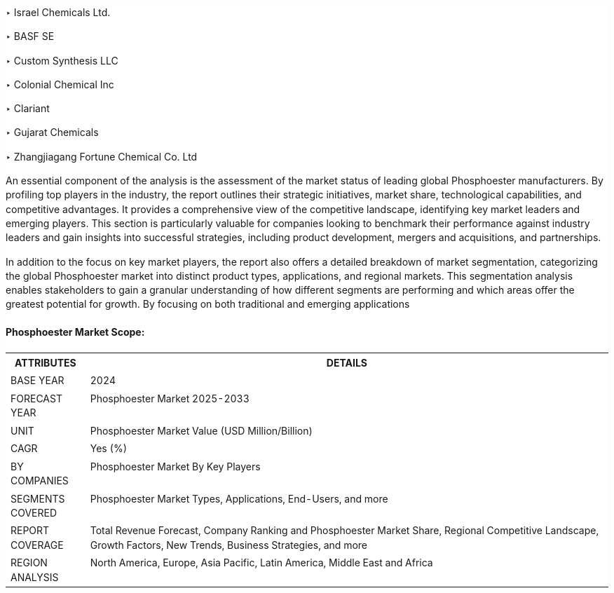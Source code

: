 ‣ Israel Chemicals Ltd.

‣ BASF SE

‣ Custom Synthesis LLC

‣ Colonial Chemical Inc

‣ Clariant

‣ Gujarat Chemicals

‣ Zhangjiagang Fortune Chemical Co. Ltd

An essential component of the analysis is the assessment of the market status of leading global Phosphoester manufacturers. By profiling top players in the industry, the report outlines their strategic initiatives, market share, technological capabilities, and competitive advantages. It provides a comprehensive view of the competitive landscape, identifying key market leaders and emerging players. This section is particularly valuable for companies looking to benchmark their performance against industry leaders and gain insights into successful strategies, including product development, mergers and acquisitions, and partnerships.

In addition to the focus on key market players, the report also offers a detailed breakdown of market segmentation, categorizing the global Phosphoester market into distinct product types, applications, and regional markets. This segmentation analysis enables stakeholders to gain a granular understanding of how different segments are performing and which areas offer the greatest potential for growth. By focusing on both traditional and emerging applications

<h4>Phosphoester Market Scope:</h4>
<table>
<tr>
<th>ATTRIBUTES</th>
<th>DETAILS</th>
</tr>
<tr>
<td>BASE YEAR</td>
<td>2024</td>
</tr>
<tr>
<td>FORECAST YEAR</td>
<td>Phosphoester Market 2025-2033</td>
</tr>
<tr>
<td>UNIT</td>
<td>Phosphoester Market Value (USD Million/Billion)</td>
<tr>
<td>CAGR</td>
<td>Yes (%)</td>
</tr>
</tr>
<tr>
<td>BY COMPANIES</td>
<td>Phosphoester Market By Key Players</td>
</tr>
<tr>
<td>SEGMENTS COVERED</td>
<td>Phosphoester Market Types, Applications, End-Users, and more</td>
</tr>
<tr>
<td>REPORT COVERAGE</td>
<td>Total Revenue Forecast, Company Ranking and Phosphoester Market Share, Regional Competitive Landscape, Growth Factors, New Trends, Business Strategies, and more</td>
</tr>
<tr>
<td>REGION ANALYSIS</td>
<td>North America, Europe, Asia Pacific, Latin America, Middle East and Africa</td>
</tr>
</table>